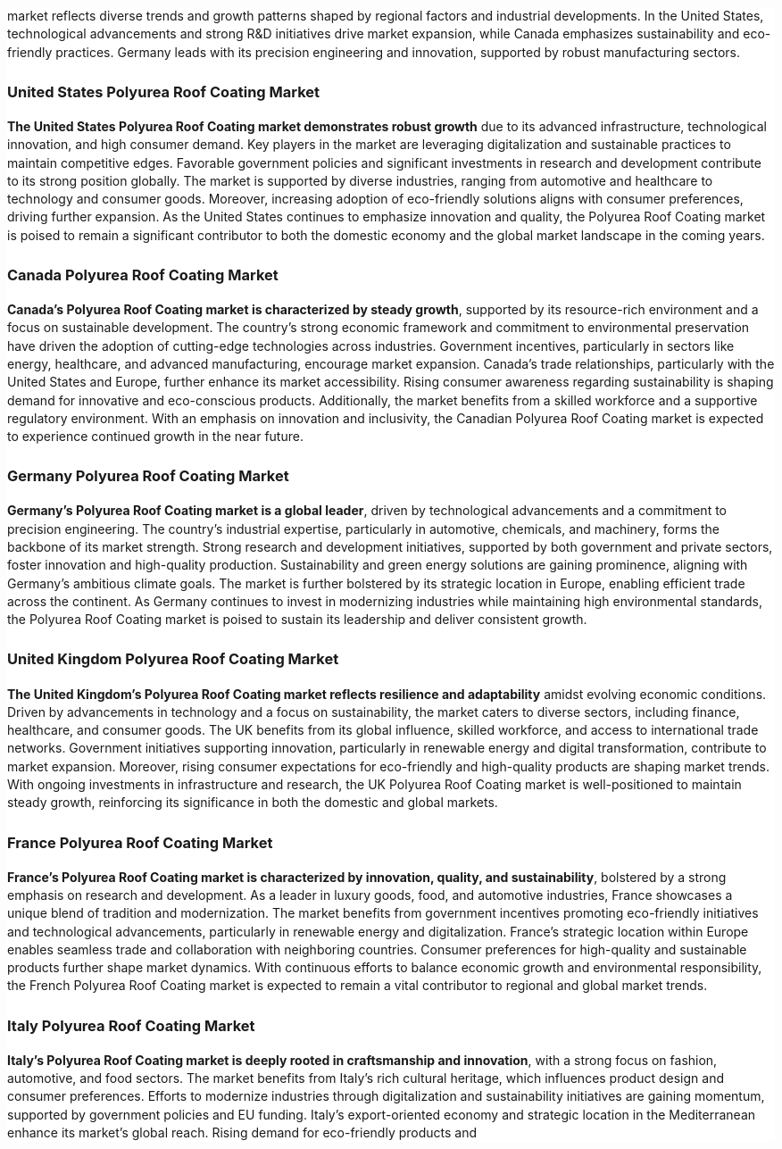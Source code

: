 market reflects diverse trends and growth patterns shaped by regional factors and industrial developments. In the United States, technological advancements and strong R&amp;D initiatives drive market expansion, while Canada emphasizes sustainability and eco-friendly practices. Germany leads with its precision engineering and innovation, supported by robust manufacturing sectors.</span></em></p></blockquote><h3><strong>United States Polyurea Roof Coating Market</strong></h3><p><strong>The United States Polyurea Roof Coating market demonstrates robust growth</strong> due to its advanced infrastructure, technological innovation, and high consumer demand. Key players in the market are leveraging digitalization and sustainable practices to maintain competitive edges. Favorable government policies and significant investments in research and development contribute to its strong position globally. The market is supported by diverse industries, ranging from automotive and healthcare to technology and consumer goods. Moreover, increasing adoption of eco-friendly solutions aligns with consumer preferences, driving further expansion. As the United States continues to emphasize innovation and quality, the Polyurea Roof Coating market is poised to remain a significant contributor to both the domestic economy and the global market landscape in the coming years.</p><h3><strong>Canada Polyurea Roof Coating Market</strong></h3><p><strong>Canada&rsquo;s Polyurea Roof Coating market is characterized by steady growth</strong>, supported by its resource-rich environment and a focus on sustainable development. The country&rsquo;s strong economic framework and commitment to environmental preservation have driven the adoption of cutting-edge technologies across industries. Government incentives, particularly in sectors like energy, healthcare, and advanced manufacturing, encourage market expansion. Canada&rsquo;s trade relationships, particularly with the United States and Europe, further enhance its market accessibility. Rising consumer awareness regarding sustainability is shaping demand for innovative and eco-conscious products. Additionally, the market benefits from a skilled workforce and a supportive regulatory environment. With an emphasis on innovation and inclusivity, the Canadian Polyurea Roof Coating market is expected to experience continued growth in the near future.</p><h3><strong>Germany Polyurea Roof Coating Market</strong></h3><p><strong>Germany&rsquo;s Polyurea Roof Coating market is a global leader</strong>, driven by technological advancements and a commitment to precision engineering. The country&rsquo;s industrial expertise, particularly in automotive, chemicals, and machinery, forms the backbone of its market strength. Strong research and development initiatives, supported by both government and private sectors, foster innovation and high-quality production. Sustainability and green energy solutions are gaining prominence, aligning with Germany&rsquo;s ambitious climate goals. The market is further bolstered by its strategic location in Europe, enabling efficient trade across the continent. As Germany continues to invest in modernizing industries while maintaining high environmental standards, the Polyurea Roof Coating market is poised to sustain its leadership and deliver consistent growth.</p><h3><strong>United Kingdom Polyurea Roof Coating Market</strong></h3><p><strong>The United Kingdom&rsquo;s Polyurea Roof Coating market reflects resilience and adaptability</strong> amidst evolving economic conditions. Driven by advancements in technology and a focus on sustainability, the market caters to diverse sectors, including finance, healthcare, and consumer goods. The UK benefits from its global influence, skilled workforce, and access to international trade networks. Government initiatives supporting innovation, particularly in renewable energy and digital transformation, contribute to market expansion. Moreover, rising consumer expectations for eco-friendly and high-quality products are shaping market trends. With ongoing investments in infrastructure and research, the UK Polyurea Roof Coating market is well-positioned to maintain steady growth, reinforcing its significance in both the domestic and global markets.</p><h3><strong>France Polyurea Roof Coating Market</strong></h3><p><strong>France&rsquo;s Polyurea Roof Coating market is characterized by innovation, quality, and sustainability</strong>, bolstered by a strong emphasis on research and development. As a leader in luxury goods, food, and automotive industries, France showcases a unique blend of tradition and modernization. The market benefits from government incentives promoting eco-friendly initiatives and technological advancements, particularly in renewable energy and digitalization. France&rsquo;s strategic location within Europe enables seamless trade and collaboration with neighboring countries. Consumer preferences for high-quality and sustainable products further shape market dynamics. With continuous efforts to balance economic growth and environmental responsibility, the French Polyurea Roof Coating market is expected to remain a vital contributor to regional and global market trends.</p><h3><strong>Italy Polyurea Roof Coating Market</strong></h3><p><strong>Italy&rsquo;s Polyurea Roof Coating market is deeply rooted in craftsmanship and innovation</strong>, with a strong focus on fashion, automotive, and food sectors. The market benefits from Italy&rsquo;s rich cultural heritage, which influences product design and consumer preferences. Efforts to modernize industries through digitalization and sustainability initiatives are gaining momentum, supported by government policies and EU funding. Italy&rsquo;s export-oriented economy and strategic location in the Mediterranean enhance its market&rsquo;s global reach. Rising demand for eco-friendly products and